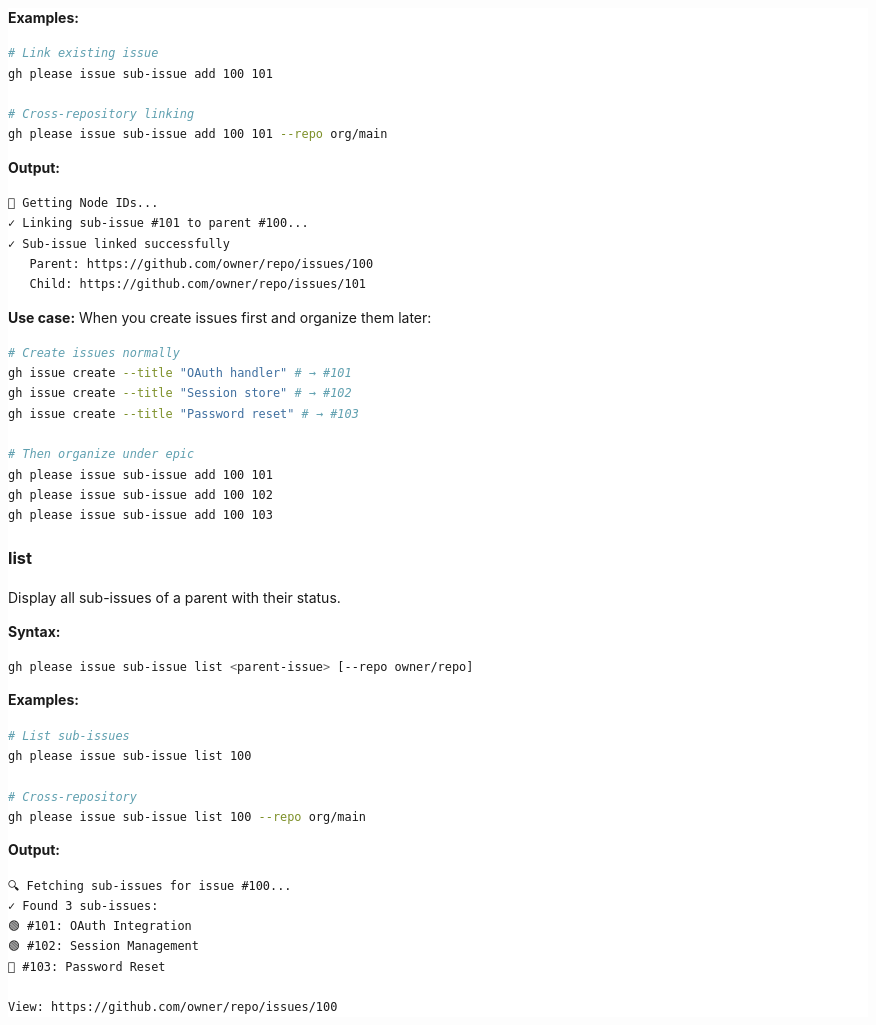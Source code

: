 **Examples:**
```bash
# Link existing issue
gh please issue sub-issue add 100 101

# Cross-repository linking
gh please issue sub-issue add 100 101 --repo org/main
```

**Output:**
```
🔗 Getting Node IDs...
✓ Linking sub-issue #101 to parent #100...
✓ Sub-issue linked successfully
   Parent: https://github.com/owner/repo/issues/100
   Child: https://github.com/owner/repo/issues/101
```

**Use case:**
When you create issues first and organize them later:
```bash
# Create issues normally
gh issue create --title "OAuth handler" # → #101
gh issue create --title "Session store" # → #102
gh issue create --title "Password reset" # → #103

# Then organize under epic
gh please issue sub-issue add 100 101
gh please issue sub-issue add 100 102
gh please issue sub-issue add 100 103
```

### list

Display all sub-issues of a parent with their status.

**Syntax:**
```bash
gh please issue sub-issue list <parent-issue> [--repo owner/repo]
```

**Examples:**
```bash
# List sub-issues
gh please issue sub-issue list 100

# Cross-repository
gh please issue sub-issue list 100 --repo org/main
```

**Output:**
```
🔍 Fetching sub-issues for issue #100...
✓ Found 3 sub-issues:
🟢 #101: OAuth Integration
🟢 #102: Session Management
🔴 #103: Password Reset

View: https://github.com/owner/repo/issues/100
```
